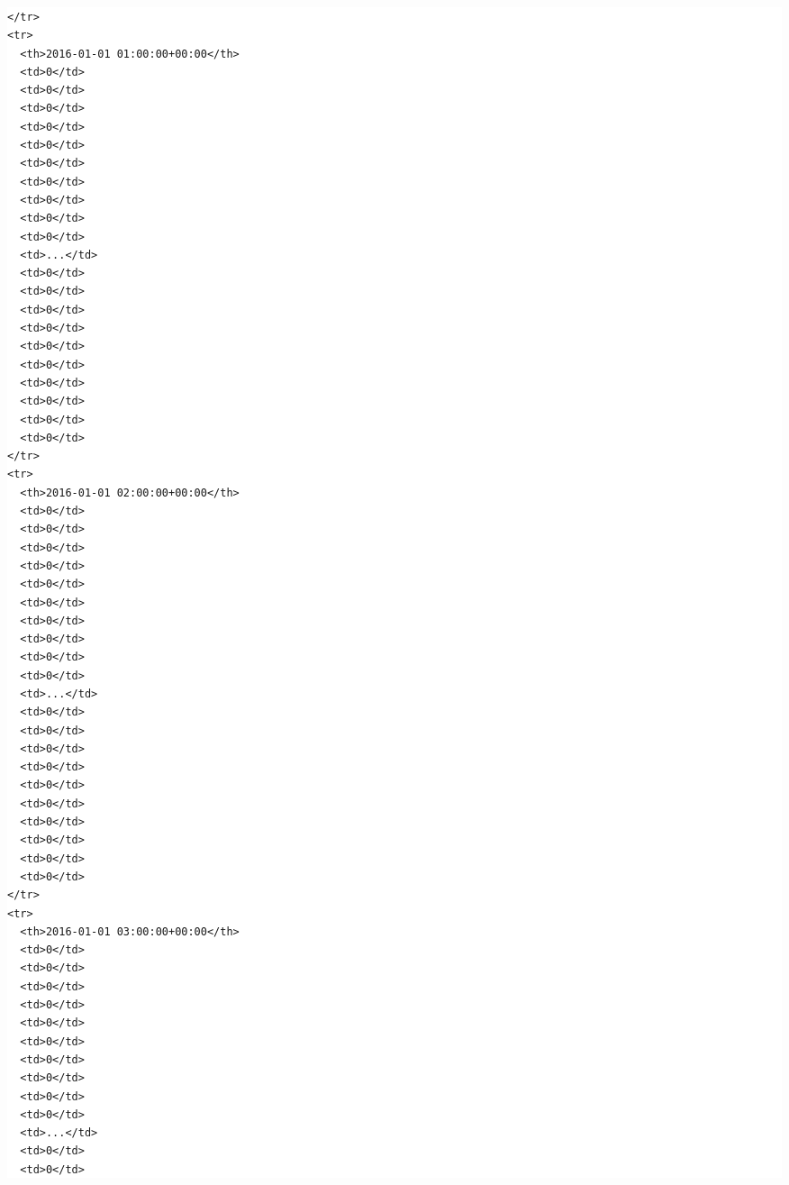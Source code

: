     </tr>
    <tr>
      <th>2016-01-01 01:00:00+00:00</th>
      <td>0</td>
      <td>0</td>
      <td>0</td>
      <td>0</td>
      <td>0</td>
      <td>0</td>
      <td>0</td>
      <td>0</td>
      <td>0</td>
      <td>0</td>
      <td>...</td>
      <td>0</td>
      <td>0</td>
      <td>0</td>
      <td>0</td>
      <td>0</td>
      <td>0</td>
      <td>0</td>
      <td>0</td>
      <td>0</td>
      <td>0</td>
    </tr>
    <tr>
      <th>2016-01-01 02:00:00+00:00</th>
      <td>0</td>
      <td>0</td>
      <td>0</td>
      <td>0</td>
      <td>0</td>
      <td>0</td>
      <td>0</td>
      <td>0</td>
      <td>0</td>
      <td>0</td>
      <td>...</td>
      <td>0</td>
      <td>0</td>
      <td>0</td>
      <td>0</td>
      <td>0</td>
      <td>0</td>
      <td>0</td>
      <td>0</td>
      <td>0</td>
      <td>0</td>
    </tr>
    <tr>
      <th>2016-01-01 03:00:00+00:00</th>
      <td>0</td>
      <td>0</td>
      <td>0</td>
      <td>0</td>
      <td>0</td>
      <td>0</td>
      <td>0</td>
      <td>0</td>
      <td>0</td>
      <td>0</td>
      <td>...</td>
      <td>0</td>
      <td>0</td>